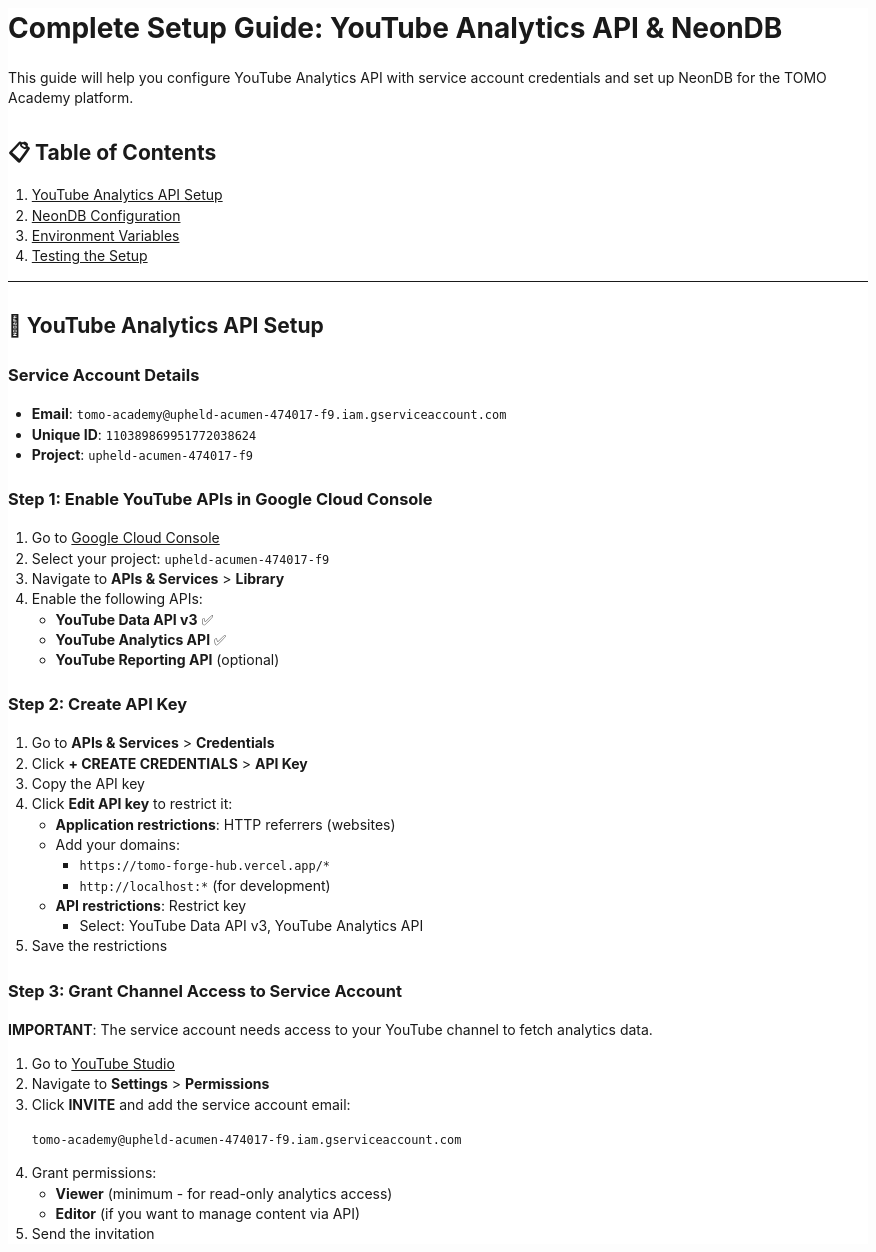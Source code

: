 # Complete Setup Guide: YouTube Analytics API & NeonDB

This guide will help you configure YouTube Analytics API with service account credentials and set up NeonDB for the TOMO Academy platform.

## 📋 Table of Contents
1. [YouTube Analytics API Setup](#youtube-analytics-api-setup)
2. [NeonDB Configuration](#neondb-configuration)
3. [Environment Variables](#environment-variables)
4. [Testing the Setup](#testing-the-setup)

---

## 🎥 YouTube Analytics API Setup

### Service Account Details
- **Email**: `tomo-academy@upheld-acumen-474017-f9.iam.gserviceaccount.com`
- **Unique ID**: `110389869951772038624`
- **Project**: `upheld-acumen-474017-f9`

### Step 1: Enable YouTube APIs in Google Cloud Console

1. Go to [Google Cloud Console](https://console.cloud.google.com/)
2. Select your project: `upheld-acumen-474017-f9`
3. Navigate to **APIs & Services** > **Library**
4. Enable the following APIs:
   - **YouTube Data API v3** ✅
   - **YouTube Analytics API** ✅
   - **YouTube Reporting API** (optional)

### Step 2: Create API Key

1. Go to **APIs & Services** > **Credentials**
2. Click **+ CREATE CREDENTIALS** > **API Key**
3. Copy the API key
4. Click **Edit API key** to restrict it:
   - **Application restrictions**: HTTP referrers (websites)
   - Add your domains:
     - `https://tomo-forge-hub.vercel.app/*`
     - `http://localhost:*` (for development)
   - **API restrictions**: Restrict key
     - Select: YouTube Data API v3, YouTube Analytics API
5. Save the restrictions

### Step 3: Grant Channel Access to Service Account

**IMPORTANT**: The service account needs access to your YouTube channel to fetch analytics data.

1. Go to [YouTube Studio](https://studio.youtube.com/)
2. Navigate to **Settings** > **Permissions**
3. Click **INVITE** and add the service account email:
   ```
   tomo-academy@upheld-acumen-474017-f9.iam.gserviceaccount.com
   ```
4. Grant permissions:
   - **Viewer** (minimum - for read-only analytics access)
   - **Editor** (if you want to manage content via API)
5. Send the invitation
